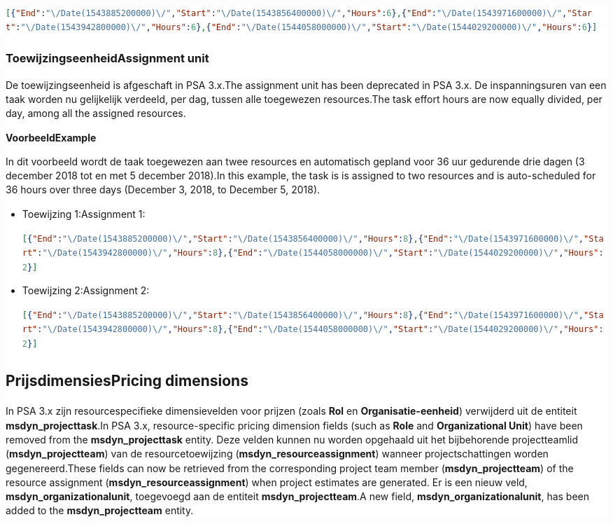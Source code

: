 ```json
[{"End":"\/Date(1543885200000)\/","Start":"\/Date(1543856400000)\/","Hours":6},{"End":"\/Date(1543971600000)\/","Start":"\/Date(1543942800000)\/","Hours":6},{"End":"\/Date(1544058000000)\/","Start":"\/Date(1544029200000)\/","Hours":6}]
```

### <a name="assignment-unit"></a><span data-ttu-id="8e8a6-160">Toewijzingseenheid</span><span class="sxs-lookup"><span data-stu-id="8e8a6-160">Assignment unit</span></span>

<span data-ttu-id="8e8a6-161">De toewijzingseenheid is afgeschaft in PSA 3.x.</span><span class="sxs-lookup"><span data-stu-id="8e8a6-161">The assignment unit has been deprecated in PSA 3.x.</span></span> <span data-ttu-id="8e8a6-162">De inspanningsuren van een taak worden nu gelijkelijk verdeeld, per dag, tussen alle toegewezen resources.</span><span class="sxs-lookup"><span data-stu-id="8e8a6-162">The task effort hours are now equally divided, per day, among all the assigned resources.</span></span>

<span data-ttu-id="8e8a6-163">**Voorbeeld**</span><span class="sxs-lookup"><span data-stu-id="8e8a6-163">**Example**</span></span>

<span data-ttu-id="8e8a6-164">In dit voorbeeld wordt de taak toegewezen aan twee resources en automatisch gepland voor 36 uur gedurende drie dagen (3 december 2018 tot en met 5 december 2018).</span><span class="sxs-lookup"><span data-stu-id="8e8a6-164">In this example, the task is is assigned to two resources and is auto-scheduled for 36 hours over three days (December 3, 2018, to December 5, 2018).</span></span>

- <span data-ttu-id="8e8a6-165">Toewijzing 1:</span><span class="sxs-lookup"><span data-stu-id="8e8a6-165">Assignment 1:</span></span>

    ```json
    [{"End":"\/Date(1543885200000)\/","Start":"\/Date(1543856400000)\/","Hours":8},{"End":"\/Date(1543971600000)\/","Start":"\/Date(1543942800000)\/","Hours":8},{"End":"\/Date(1544058000000)\/","Start":"\/Date(1544029200000)\/","Hours":2}]
    ```

- <span data-ttu-id="8e8a6-166">Toewijzing 2:</span><span class="sxs-lookup"><span data-stu-id="8e8a6-166">Assignment 2:</span></span>

    ```json
    [{"End":"\/Date(1543885200000)\/","Start":"\/Date(1543856400000)\/","Hours":8},{"End":"\/Date(1543971600000)\/","Start":"\/Date(1543942800000)\/","Hours":8},{"End":"\/Date(1544058000000)\/","Start":"\/Date(1544029200000)\/","Hours":2}]
    ```

## <a name="pricing-dimensions"></a><span data-ttu-id="8e8a6-167">Prijsdimensies</span><span class="sxs-lookup"><span data-stu-id="8e8a6-167">Pricing dimensions</span></span>

<span data-ttu-id="8e8a6-168">In PSA 3.x zijn resourcespecifieke dimensievelden voor prijzen (zoals **Rol** en **Organisatie-eenheid**) verwijderd uit de entiteit **msdyn\_projecttask**.</span><span class="sxs-lookup"><span data-stu-id="8e8a6-168">In PSA 3.x, resource-specific pricing dimension fields (such as **Role** and **Organizational Unit**) have been removed from the **msdyn\_projecttask** entity.</span></span> <span data-ttu-id="8e8a6-169">Deze velden kunnen nu worden opgehaald uit het bijbehorende projectteamlid (**msdyn\_projectteam**) van de resourcetoewijzing (**msdyn\_resourceassignment**) wanneer projectschattingen worden gegenereerd.</span><span class="sxs-lookup"><span data-stu-id="8e8a6-169">These fields can now be retrieved from the corresponding project team member (**msdyn\_projectteam**) of the resource assignment (**msdyn\_resourceassignment**) when project estimates are generated.</span></span> <span data-ttu-id="8e8a6-170">Er is een nieuw veld, **msdyn\_organizationalunit**, toegevoegd aan de entiteit **msdyn\_projectteam**.</span><span class="sxs-lookup"><span data-stu-id="8e8a6-170">A new field, **msdyn\_organizationalunit**, has been added to the **msdyn\_projectteam** entity.</span></span>

